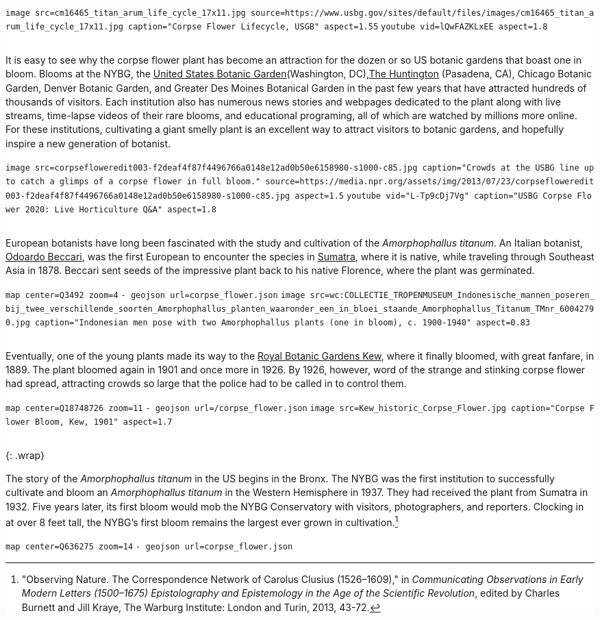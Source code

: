 `image src=cm16465_titan_arum_life_cycle_17x11.jpg source=https://www.usbg.gov/sites/default/files/images/cm16465_titan_arum_life_cycle_17x11.jpg caption="Corpse Flower Lifecycle, USGB" aspect=1.55`
`youtube vid=lQwFAZKLxEE aspect=1.8`

##

It is easy to see why the corpse flower plant has become an attraction for the dozen or so US botanic gardens that boast one in bloom. Blooms at the NYBG, the [United States Botanic Garden](Q1848855)(Washington, DC),[The Huntington](Q1400558) (Pasadena, CA), Chicago Botanic Garden, Denver Botanic Garden, and Greater Des Moines Botanical Garden in the past few years that have attracted hundreds of thousands of visitors. Each institution also has numerous news stories and webpages dedicated to the plant along with live streams, time-lapse videos of their rare blooms, and educational programing, all of which are watched by millions more online. For these institutions, cultivating a giant smelly plant is an excellent way to attract visitors to botanic gardens, and hopefully inspire a new generation of botanist. 

`image src=corpsefloweredit003-f2deaf4f87f4496766a0148e12ad0b50e6158980-s1000-c85.jpg caption="Crowds at the USBG line up to catch a glimps of a corpse flower in full bloom." source=https://media.npr.org/assets/img/2013/07/23/corpsefloweredit003-f2deaf4f87f4496766a0148e12ad0b50e6158980-s1000-c85.jpg aspect=1.5`
`youtube vid="L-Tp9cDj7Vg" caption="USBG Corpse Flower 2020: Live Horticulture Q&A" aspect=1.8`

##

European botanists have long been fascinated with the study and cultivation of the _Amorphophallus titanum_. An Italian botanist, [Odoardo Beccari](Q361037), was the first European to encounter the species in [Sumatra](Q3492), where it is native, while traveling through Southeast Asia in 1878. Beccari sent seeds of the impressive plant back to his native Florence, where the plant was germinated. 

`map center=Q3492 zoom=4`
`- geojson url=corpse_flower.json`
`image src=wc:COLLECTIE_TROPENMUSEUM_Indonesische_mannen_poseren_bij_twee_verschillende_soorten_Amorphophallus_planten_waaronder_een_in_bloei_staande_Amorphophallus_Titanum_TMnr_60042790.jpg caption="Indonesian men pose with two Amorphophallus plants (one in bloom), c. 1900-1940" aspect=0.83`

##

Eventually, one of the young plants made its way to the [Royal Botanic Gardens Kew](Q188617), where it finally bloomed, with great fanfare, in 1889. The plant bloomed again in 1901 and once more in 1926. By 1926, however, word of the strange and stinking corpse flower had spread, attracting crowds so large that the police had to be called in to control them. 

`map center=Q18748726 zoom=11`
`- geojson url=/corpse_flower.json`
`image src=Kew_historic_Corpse_Flower.jpg caption="Corpse Flower Bloom, Kew, 1901" aspect=1.7`

##
{: .wrap}

The story of the _Amorphophallus titanum_ in the US begins in the Bronx. The NYBG was the first institution to successfully cultivate and bloom an _Amorphophallus titanum_ in the Western Hemisphere in 1937. They had received the plant from Sumatra in 1932. Five years later, its first bloom would mob the NYBG Conservatory with visitors, photographers, and reporters. Clocking in at over 8 feet tall, the NYBG’s first bloom remains the largest ever grown in cultivation.[^2] 

`map center=Q636275 zoom=14`
`- geojson url=corpse_flower.json`


[^1]: [American Chemical Society. The Chemistry of the Corpse Flower's Stench 2013](https://www.youtube.com/watch?v=uDMI_ZJt1go)
[^2]: "Observing Nature. The Correspondence Network of Carolus Clusius (1526–1609)," in _Communicating Observations in Early Modern Letters (1500–1675) Epistolography and Epistemology in the Age of the Scientific Revolution_, edited by Charles Burnett and Jill Kraye, The Warburg Institute: London and Turin, 2013, 43-72.
[^3]: [Beckie Strum, "Botanists Sniff at Mystery of Smelly Corpse Flowers’ Blooming," _Wall Street Journal_, July 29, 2016.](https://www.wsj.com/articles/botanists-sniff-at-mystery-of-smelly-corpse-flowers-blooming-1469834360)
[^4]: [Corpse Flowers at the USBG](https://www.nybg.org/garden/the-corpse-flower-amorphophallus-titanum/)
[^5]: Londa Schiebinger, _Plants and Empire: Colonial Bioprospecting in the Atlantic World_. Cambridge, Massachusetts; London, England: Harvard University Press, 2004.